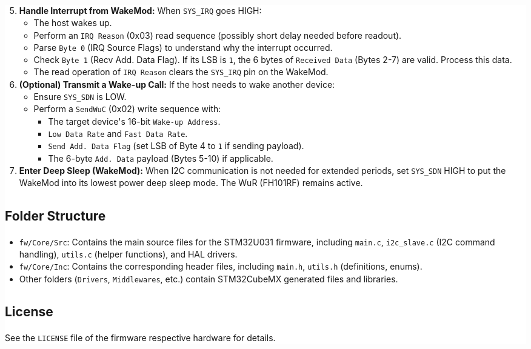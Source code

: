 5.  **Handle Interrupt from WakeMod:** When `SYS_IRQ` goes HIGH:
    *   The host wakes up.
    *   Perform an `IRQ Reason` (0x03) read sequence (possibly short delay needed before readout).
    *   Parse `Byte 0` (IRQ Source Flags) to understand why the interrupt occurred.
    *   Check `Byte 1` (Recv Add. Data Flag). If its LSB is `1`, the 6 bytes of `Received Data` (Bytes 
2-7) are valid. Process this data.
    *   The read operation of `IRQ Reason` clears the `SYS_IRQ` pin on the WakeMod.
6.  **(Optional) Transmit a Wake-up Call:** If the host needs to wake another device:
    *   Ensure `SYS_SDN` is LOW.
    *   Perform a `SendWuC` (0x02) write sequence with:
        *   The target device's 16-bit `Wake-up Address`.
        *   `Low Data Rate` and `Fast Data Rate`.
        *   `Send Add. Data Flag` (set LSB of Byte 4 to `1` if sending payload).
        *   The 6-byte `Add. Data` payload (Bytes 5-10) if applicable.
7.  **Enter Deep Sleep (WakeMod):** When I2C communication is not needed for extended periods, set 
`SYS_SDN` HIGH to put the WakeMod into its lowest power deep sleep mode. The WuR (FH101RF) remains active.

## Folder Structure

*   `fw/Core/Src`: Contains the main source files for the STM32U031 firmware, including `main.c`, `i2c_slave.c` (I2C command handling), `utils.c` (helper functions), and HAL drivers.
*   `fw/Core/Inc`: Contains the corresponding header files, including `main.h`, `utils.h` (definitions, enums).
*   Other folders (`Drivers`, `Middlewares`, etc.) contain STM32CubeMX generated files and libraries.

## License

See the `LICENSE` file of the firmware respective hardware for details.
